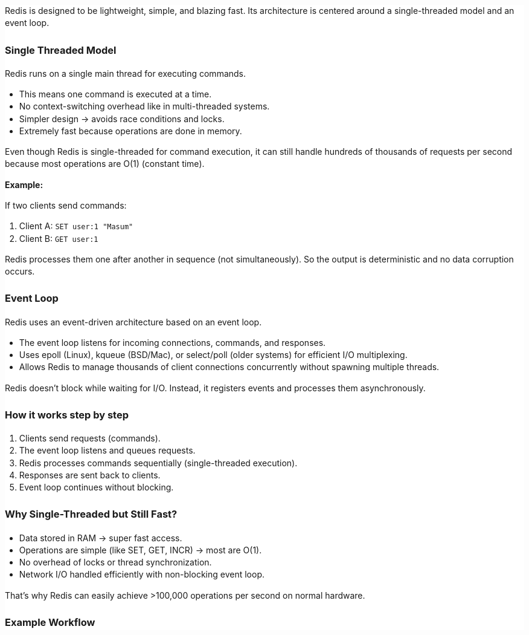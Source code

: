 Redis is designed to be lightweight, simple, and blazing fast. Its architecture is centered around a single-threaded model and an event loop.

### Single Threaded Model

Redis runs on a single main thread for executing commands.

- This means one command is executed at a time.
- No context-switching overhead like in multi-threaded systems.
- Simpler design → avoids race conditions and locks.
- Extremely fast because operations are done in memory.

Even though Redis is single-threaded for command execution, it can still handle hundreds of thousands of requests per second because most operations are O(1) (constant time).

**Example:**

If two clients send commands:

1. Client A: `SET user:1 "Masum"`
2. Client B: `GET user:1`

Redis processes them one after another in sequence (not simultaneously).
So the output is deterministic and no data corruption occurs.

### Event Loop

Redis uses an event-driven architecture based on an event loop.

- The event loop listens for incoming connections, commands, and responses.
- Uses epoll (Linux), kqueue (BSD/Mac), or select/poll (older systems) for efficient I/O multiplexing.
- Allows Redis to manage thousands of client connections concurrently without spawning multiple threads.

Redis doesn’t block while waiting for I/O. Instead, it registers events and processes them asynchronously.

### How it works step by step

1. Clients send requests (commands).
2. The event loop listens and queues requests.
3. Redis processes commands sequentially (single-threaded execution).
4. Responses are sent back to clients.
5. Event loop continues without blocking.

### Why Single-Threaded but Still Fast?

- Data stored in RAM → super fast access.
- Operations are simple (like SET, GET, INCR) → most are O(1).
- No overhead of locks or thread synchronization.
- Network I/O handled efficiently with non-blocking event loop.

That’s why Redis can easily achieve >100,000 operations per second on normal hardware.

### Example Workflow
